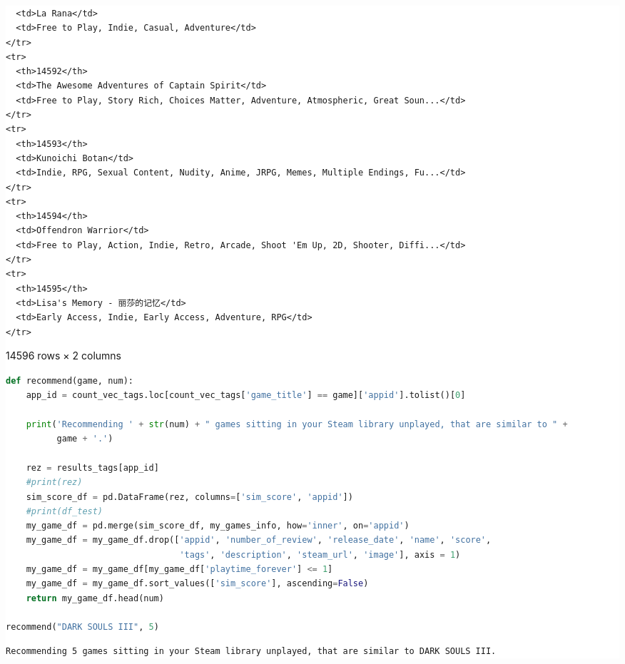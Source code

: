       <td>La Rana</td>
      <td>Free to Play, Indie, Casual, Adventure</td>
    </tr>
    <tr>
      <th>14592</th>
      <td>The Awesome Adventures of Captain Spirit</td>
      <td>Free to Play, Story Rich, Choices Matter, Adventure, Atmospheric, Great Soun...</td>
    </tr>
    <tr>
      <th>14593</th>
      <td>Kunoichi Botan</td>
      <td>Indie, RPG, Sexual Content, Nudity, Anime, JRPG, Memes, Multiple Endings, Fu...</td>
    </tr>
    <tr>
      <th>14594</th>
      <td>Offendron Warrior</td>
      <td>Free to Play, Action, Indie, Retro, Arcade, Shoot 'Em Up, 2D, Shooter, Diffi...</td>
    </tr>
    <tr>
      <th>14595</th>
      <td>Lisa's Memory - 丽莎的记忆</td>
      <td>Early Access, Indie, Early Access, Adventure, RPG</td>
    </tr>
  </tbody>
</table>
<p>14596 rows × 2 columns</p>
</div>




```python
def recommend(game, num):
    app_id = count_vec_tags.loc[count_vec_tags['game_title'] == game]['appid'].tolist()[0]
    
    print('Recommending ' + str(num) + " games sitting in your Steam library unplayed, that are similar to " + 
          game + '.')

    rez = results_tags[app_id]
    #print(rez)
    sim_score_df = pd.DataFrame(rez, columns=['sim_score', 'appid'])
    #print(df_test)
    my_game_df = pd.merge(sim_score_df, my_games_info, how='inner', on='appid')
    my_game_df = my_game_df.drop(['appid', 'number_of_review', 'release_date', 'name', 'score',
                                  'tags', 'description', 'steam_url', 'image'], axis = 1)
    my_game_df = my_game_df[my_game_df['playtime_forever'] <= 1]
    my_game_df = my_game_df.sort_values(['sim_score'], ascending=False)
    return my_game_df.head(num)

recommend("DARK SOULS III", 5)
```

    Recommending 5 games sitting in your Steam library unplayed, that are similar to DARK SOULS III.
